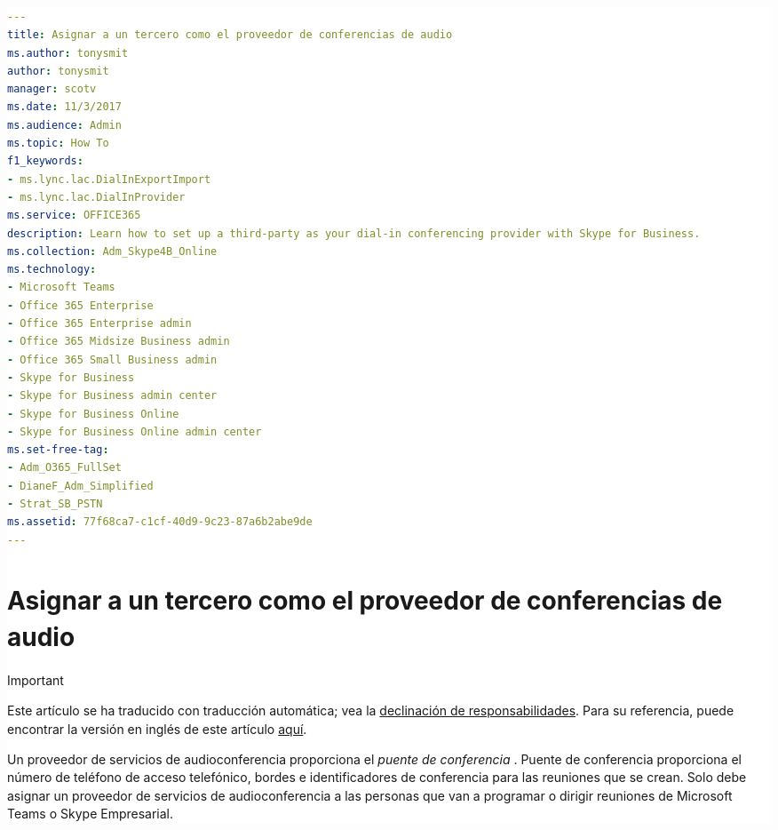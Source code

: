 ```yaml
---
title: Asignar a un tercero como el proveedor de conferencias de audio
ms.author: tonysmit
author: tonysmit
manager: scotv
ms.date: 11/3/2017
ms.audience: Admin
ms.topic: How To
f1_keywords:
- ms.lync.lac.DialInExportImport
- ms.lync.lac.DialInProvider
ms.service: OFFICE365
description: Learn how to set up a third-party as your dial-in conferencing provider with Skype for Business. 
ms.collection: Adm_Skype4B_Online
ms.technology:
- Microsoft Teams
- Office 365 Enterprise
- Office 365 Enterprise admin
- Office 365 Midsize Business admin
- Office 365 Small Business admin
- Skype for Business
- Skype for Business admin center
- Skype for Business Online
- Skype for Business Online admin center
ms.set-free-tag:
- Adm_O365_FullSet
- DianeF_Adm_Simplified
- Strat_SB_PSTN
ms.assetid: 77f68ca7-c1cf-40d9-9c23-87a6b2abe9de
---
```



# Asignar a un tercero como el proveedor de conferencias de audio

> [!IMPORTANT]
> Este artículo se ha traducido con traducción automática; vea la  [declinación de responsabilidades](77f68ca7-c1cf-40d9-9c23-87a6b2abe9de.md#MT_Footer). Para su referencia, puede encontrar la versión en inglés de este artículo  [aquí](https://support.office.com/en-us/article/77f68ca7-c1cf-40d9-9c23-87a6b2abe9de). 
  
    
    


Un proveedor de servicios de audioconferencia proporciona el  *puente de conferencia*  . Puente de conferencia proporciona el número de teléfono de acceso telefónico, bordes e identificadores de conferencia para las reuniones que se crean. Solo debe asignar un proveedor de servicios de audioconferencia a las personas que van a programar o dirigir reuniones de Microsoft Teams o Skype Empresarial.
  